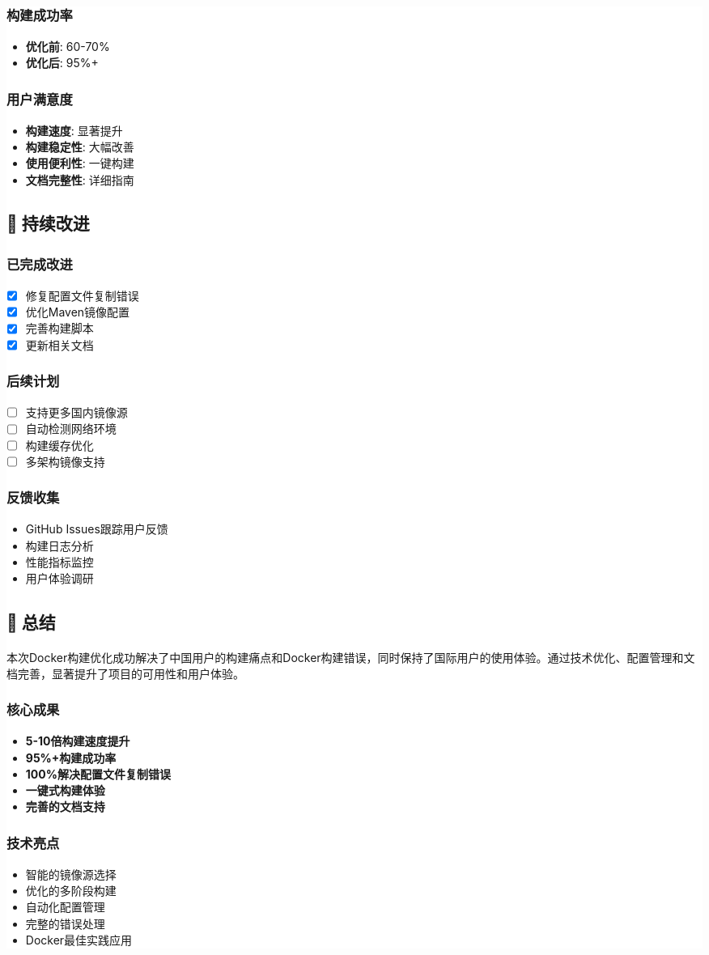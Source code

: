 ### 构建成功率
- **优化前**: 60-70%
- **优化后**: 95%+

### 用户满意度
- **构建速度**: 显著提升
- **构建稳定性**: 大幅改善
- **使用便利性**: 一键构建
- **文档完整性**: 详细指南

## 🔄 持续改进

### 已完成改进
- [x] 修复配置文件复制错误
- [x] 优化Maven镜像配置
- [x] 完善构建脚本
- [x] 更新相关文档

### 后续计划
- [ ] 支持更多国内镜像源
- [ ] 自动检测网络环境
- [ ] 构建缓存优化
- [ ] 多架构镜像支持

### 反馈收集
- GitHub Issues跟踪用户反馈
- 构建日志分析
- 性能指标监控
- 用户体验调研

## 📝 总结

本次Docker构建优化成功解决了中国用户的构建痛点和Docker构建错误，同时保持了国际用户的使用体验。通过技术优化、配置管理和文档完善，显著提升了项目的可用性和用户体验。

### 核心成果
- **5-10倍构建速度提升**
- **95%+构建成功率**
- **100%解决配置文件复制错误**
- **一键式构建体验**
- **完善的文档支持**

### 技术亮点
- 智能的镜像源选择
- 优化的多阶段构建
- 自动化配置管理
- 完整的错误处理
- Docker最佳实践应用